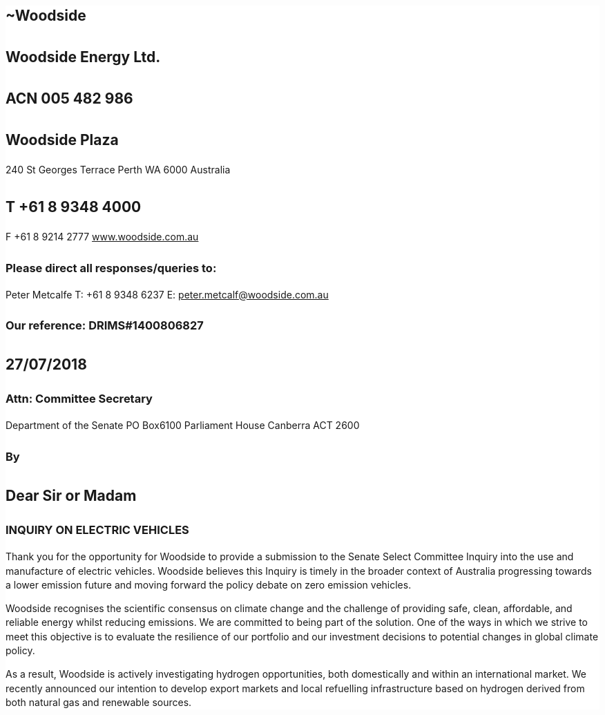 ## ~Woodside

## Woodside Energy Ltd.

## ACN 005 482 986

## Woodside Plaza
240 St Georges Terrace Perth WA 6000 Australia

## T +61 8 9348 4000
F +61 8 9214 2777 www.woodside.com.au

### Please direct all responses/queries to:
Peter Metcalfe T: +61 8 9348 6237 E: peter.metcalf@woodside.com.au

### Our reference: DRIMS#1400806827

## 27/07/2018

### Attn: Committee Secretary
Department of the Senate PO Box6100 Parliament House Canberra ACT 2600

### By

## Dear Sir or Madam

### INQUIRY ON ELECTRIC VEHICLES

Thank you for the opportunity for Woodside to provide a submission to the Senate Select Committee Inquiry
into the use and manufacture of electric vehicles. Woodside believes this Inquiry is timely in the broader
context of Australia progressing towards a lower emission future and moving forward the policy debate on
zero emission vehicles.

Woodside recognises the scientific consensus on climate change and the challenge of providing safe, clean,
affordable, and reliable energy whilst reducing emissions. We are committed to being part of the solution.
One of the ways in which we strive to meet this objective is to evaluate the resilience of our portfolio and our
investment decisions to potential changes in global climate policy.

As a result, Woodside is actively investigating hydrogen opportunities, both domestically and within an
international market. We recently announced our intention to develop export markets and local refuelling
infrastructure based on hydrogen derived from both natural gas and renewable sources.

